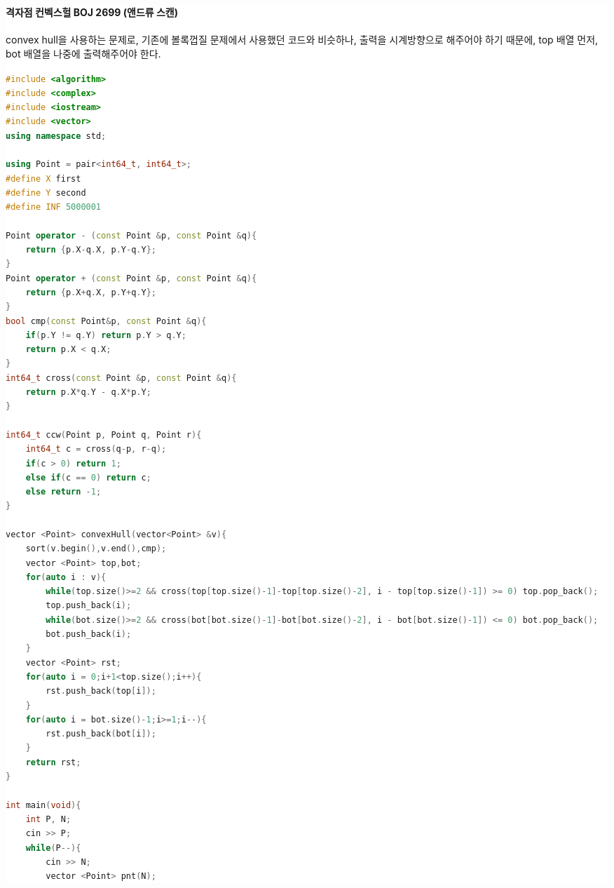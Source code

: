 #### 격자점 컨벡스헐 BOJ 2699 (앤드류 스캔)
convex hull을 사용하는 문제로, 기존에 볼록껍질 문제에서 사용했던 코드와 비슷하나, 출력을 시계방향으로 해주어야 하기 때문에, top 배열 먼저, bot 배열을 나중에 출력해주어야 한다.

```cpp
#include <algorithm>
#include <complex>
#include <iostream>
#include <vector>
using namespace std;

using Point = pair<int64_t, int64_t>;
#define X first
#define Y second
#define INF 5000001

Point operator - (const Point &p, const Point &q){
    return {p.X-q.X, p.Y-q.Y};
}
Point operator + (const Point &p, const Point &q){
    return {p.X+q.X, p.Y+q.Y};
}
bool cmp(const Point&p, const Point &q){
    if(p.Y != q.Y) return p.Y > q.Y;
    return p.X < q.X;
}
int64_t cross(const Point &p, const Point &q){
    return p.X*q.Y - q.X*p.Y;
}

int64_t ccw(Point p, Point q, Point r){
    int64_t c = cross(q-p, r-q);
    if(c > 0) return 1;
    else if(c == 0) return c;
    else return -1;
}

vector <Point> convexHull(vector<Point> &v){
    sort(v.begin(),v.end(),cmp);
    vector <Point> top,bot;
    for(auto i : v){
        while(top.size()>=2 && cross(top[top.size()-1]-top[top.size()-2], i - top[top.size()-1]) >= 0) top.pop_back();
        top.push_back(i);
        while(bot.size()>=2 && cross(bot[bot.size()-1]-bot[bot.size()-2], i - bot[bot.size()-1]) <= 0) bot.pop_back();
        bot.push_back(i);
    }
    vector <Point> rst;
    for(auto i = 0;i+1<top.size();i++){
        rst.push_back(top[i]);
    }
    for(auto i = bot.size()-1;i>=1;i--){
        rst.push_back(bot[i]);
    }
    return rst;
}

int main(void){
    int P, N;
    cin >> P;
    while(P--){
        cin >> N;
        vector <Point> pnt(N);
```